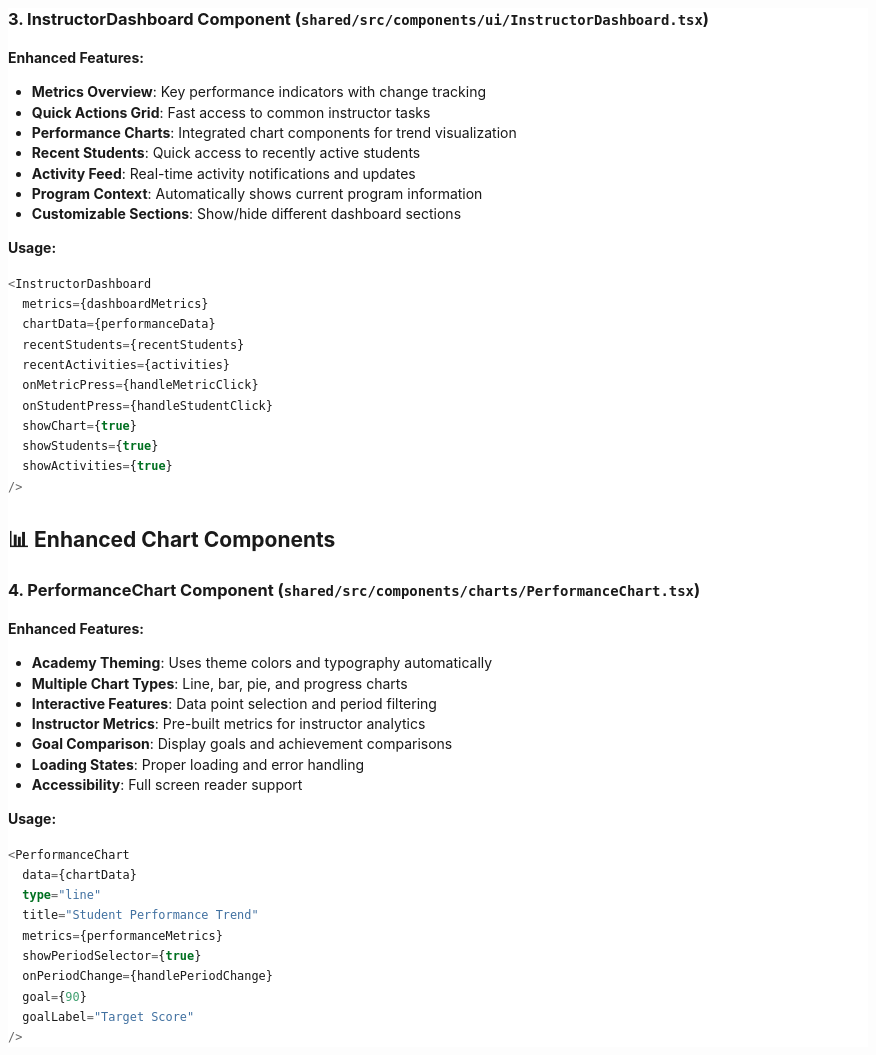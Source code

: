 ### 3. InstructorDashboard Component (`shared/src/components/ui/InstructorDashboard.tsx`)

**Enhanced Features:**
- **Metrics Overview**: Key performance indicators with change tracking
- **Quick Actions Grid**: Fast access to common instructor tasks
- **Performance Charts**: Integrated chart components for trend visualization
- **Recent Students**: Quick access to recently active students
- **Activity Feed**: Real-time activity notifications and updates
- **Program Context**: Automatically shows current program information
- **Customizable Sections**: Show/hide different dashboard sections

**Usage:**
```typescript
<InstructorDashboard
  metrics={dashboardMetrics}
  chartData={performanceData}
  recentStudents={recentStudents}
  recentActivities={activities}
  onMetricPress={handleMetricClick}
  onStudentPress={handleStudentClick}
  showChart={true}
  showStudents={true}
  showActivities={true}
/>
```

## 📊 Enhanced Chart Components

### 4. PerformanceChart Component (`shared/src/components/charts/PerformanceChart.tsx`)

**Enhanced Features:**
- **Academy Theming**: Uses theme colors and typography automatically
- **Multiple Chart Types**: Line, bar, pie, and progress charts
- **Interactive Features**: Data point selection and period filtering
- **Instructor Metrics**: Pre-built metrics for instructor analytics
- **Goal Comparison**: Display goals and achievement comparisons
- **Loading States**: Proper loading and error handling
- **Accessibility**: Full screen reader support

**Usage:**
```typescript
<PerformanceChart
  data={chartData}
  type="line"
  title="Student Performance Trend"
  metrics={performanceMetrics}
  showPeriodSelector={true}
  onPeriodChange={handlePeriodChange}
  goal={90}
  goalLabel="Target Score"
/>
```
